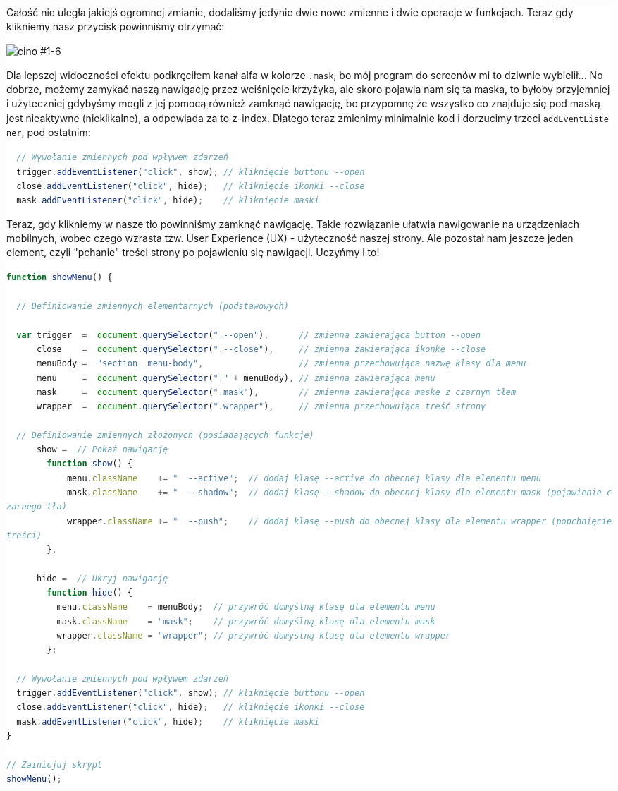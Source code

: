 Całość nie uległa jakiejś ogromnej zmianie, dodaliśmy jedynie dwie nowe zmienne i dwie operacje w funkcjach. Teraz gdy klikniemy nasz przycisk powinniśmy otrzymać:

![cino #1-6](http://image.prntscr.com/image/177497ccd56d47b88354883678980b1a.png)

Dla lepszej widoczności efektu podkręciłem kanał alfa w kolorze `.mask`, bo mój program do screenów mi to dziwnie wybielił... No dobrze, możemy zamykać naszą nawigację przez wciśnięcie krzyżyka, ale skoro pojawia nam się ta maska, to byłoby przyjemniej i użyteczniej gdybyśmy mogli z jej pomocą również zamknąć nawigację, bo przypomnę że wszystko co znajduje się pod maską jest nieaktywne (nieklikalne), a odpowiada za to z-index. Dlatego teraz zmienimy minimalnie kod i dorzucimy trzeci `addEventListener`, pod ostatnim:

```javascript
  // Wywołanie zmiennych pod wpływem zdarzeń
  trigger.addEventListener("click", show); // kliknięcie buttonu --open
  close.addEventListener("click", hide);   // kliknięcie ikonki --close
  mask.addEventListener("click", hide);    // kliknięcie maski
```

Teraz, gdy klikniemy w nasze tło powinniśmy zamknąć nawigację. Takie rozwiązanie ułatwia nawigowanie na urządzeniach mobilnych, wobec czego wzrasta tzw. User Experience (UX) - użyteczność naszej strony. Ale pozostał nam jeszcze jeden element, czyli "pchanie" treści strony po pojawieniu się nawigacji. Uczyńmy i to!

```javascript
function showMenu() {

  // Definiowanie zmiennych elementarnych (podstawowych)

  var trigger  =  document.querySelector(".--open"),      // zmienna zawierająca button --open
      close    =  document.querySelector(".--close"),     // zmienna zawierająca ikonkę --close
      menuBody =  "section__menu-body",                   // zmienna przechowująca nazwę klasy dla menu
      menu     =  document.querySelector("." + menuBody), // zmienna zawierająca menu
      mask     =  document.querySelector(".mask"),        // zmienna zawierająca maskę z czarnym tłem
      wrapper  =  document.querySelector(".wrapper"),     // zmienna przechowująca treść strony

  // Definiowanie zmiennych złożonych (posiadających funkcje)
      show =  // Pokaż nawigację
        function show() {
            menu.className    += "  --active";  // dodaj klasę --active do obecnej klasy dla elementu menu
            mask.className    += "  --shadow";  // dodaj klasę --shadow do obecnej klasy dla elementu mask (pojawienie czarnego tła)
            wrapper.className += "  --push";    // dodaj klasę --push do obecnej klasy dla elementu wrapper (popchnięcie treści)
        },

      hide =  // Ukryj nawigację
        function hide() {
          menu.className    = menuBody;  // przywróć domyślną klasę dla elementu menu
          mask.className    = "mask";    // przywróć domyślną klasę dla elementu mask
          wrapper.className = "wrapper"; // przywróć domyślną klasę dla elementu wrapper
        };

  // Wywołanie zmiennych pod wpływem zdarzeń
  trigger.addEventListener("click", show); // kliknięcie buttonu --open
  close.addEventListener("click", hide);   // kliknięcie ikonki --close
  mask.addEventListener("click", hide);    // kliknięcie maski
}

// Zainicjuj skrypt
showMenu();
```
